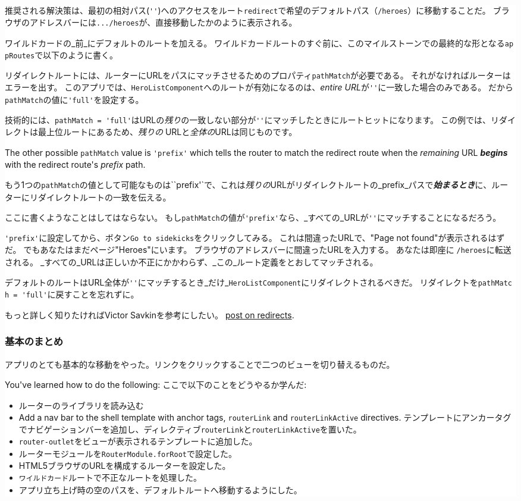 推奨される解決策は、最初の相対パス(`''`)へのアクセスをルート`redirect`で希望のデフォルトパス（`/heroes`）に移動することだ。
ブラウザのアドレスバーには`.../heroes`が、直接移動したかのように表示される。

ワイルドカードの_前_にデフォルトのルートを加える。
ワイルドカードルートのすぐ前に、このマイルストーンでの最終的な形となる`appRoutes`で以下のように書く。

<code-example path="router/src/app/app-routing.module.1.ts" linenums="false" header="src/app/app-routing.module.ts (appRoutes)" region="appRoutes">
</code-example>


リダイレクトルートには、ルーターにURLをパスにマッチさせるためのプロパティ`pathMatch`が必要である。
それがなければルーターはエラーを出す。
このアプリでは、`HeroListComponent`へのルートが有効になるのは、*entire URL*が`''`に一致した場合のみである。
だから`pathMatch`の値に`'full'`を設定する。


<div class="alert is-helpful">


技術的には、`pathMatch = 'full'`はURLの*残り*の一致しない部分が`''`にマッチしたときにルートヒットになります。
この例では、リダイレクトは最上位ルートにあるため、*残りの* URLと*全体の*URLは同じものです。

The other possible `pathMatch` value is `'prefix'` which tells the router
to match the redirect route when the *remaining* URL ***begins*** with the redirect route's _prefix_ path.

もう1つの`pathMatch`の値として可能なものは``prefix'`で、これは*残りの*URLがリダイレクトルートの_prefix_パスで***始まるとき***に、ルーターにリダイレクトルートの一致を伝える。

ここに書くようなことはしてはならない。
もし`pathMatch`の値が`'prefix'`なら、_すべての_URLが`''`にマッチすることになるだろう。

`'prefix'`に設定してから、ボタン`Go to sidekicks`をクリックしてみる。
これは間違ったURLで、"Page not found"が表示されるはずだ。
でもあなたはまだページ"Heroes"にいます。
ブラウザのアドレスバーに間違ったURLを入力する。
あなたは即座に `/heroes`に転送される。
_すべての_URLは正しいか不正にかかわらず、_この_ルート定義をとおしてマッチされる。

デフォルトのルートはURL全体が`''`にマッチするとき_だけ_`HeroListComponent`にリダイレクトされるべきだ。
リダイレクトを`pathMatch = 'full'`に戻すことを忘れずに。

もっと詳しく知りたければVictor Savkinを参考にしたい。
[post on redirects](http://vsavkin.tumblr.com/post/146722301646/angular-router-empty-paths-componentless-routes).


</div>


### 基本のまとめ

アプリのとても基本的な移動をやった。リンクをクリックすることで二つのビューを切り替えるものだ。

You've learned how to do the following:
ここで以下のことをどうやるか学んだ:

* ルーターのライブラリを読み込む
* Add a nav bar to the shell template with anchor tags, `routerLink`  and `routerLinkActive` directives.
テンプレートにアンカータグでナビゲーションバーを追加し、ディレクティブ`routerLink`と`routerLinkActive`を置いた。
* `router-outlet`をビューが表示されるテンプレートに追加した。
* ルーターモジュールを`RouterModule.forRoot`で設定した。
* HTML5ブラウザのURLを構成するルーターを設定した。
* `ワイルドカード`ルートで不正なルートを処理した。
* アプリ立ち上げ時の空のパスを、デフォルトルートへ移動するようにした。
